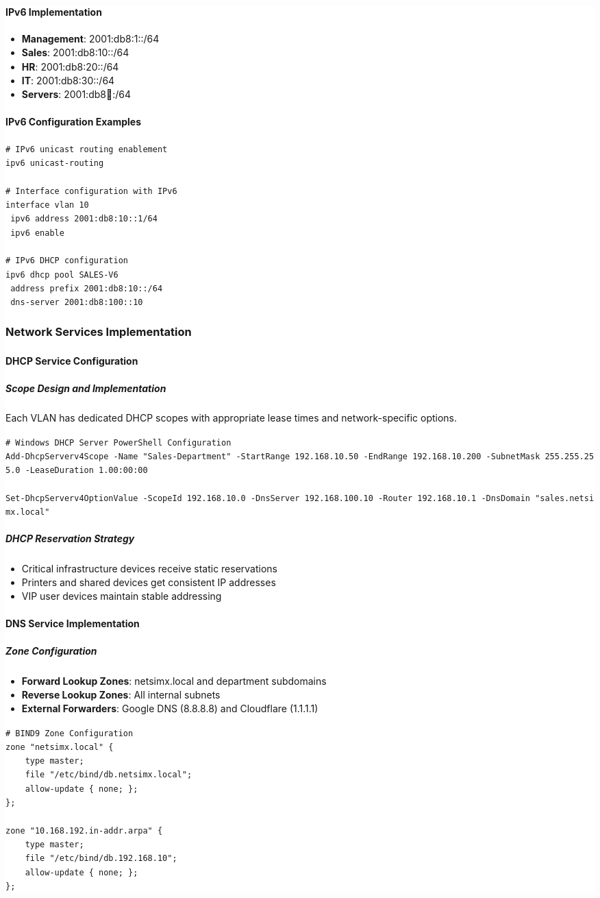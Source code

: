 #### IPv6 Implementation
- **Management**: 2001:db8:1::/64
- **Sales**: 2001:db8:10::/64
- **HR**: 2001:db8:20::/64
- **IT**: 2001:db8:30::/64
- **Servers**: 2001:db8:100::/64

#### IPv6 Configuration Examples
```cisco
# IPv6 unicast routing enablement
ipv6 unicast-routing

# Interface configuration with IPv6
interface vlan 10
 ipv6 address 2001:db8:10::1/64
 ipv6 enable

# IPv6 DHCP configuration
ipv6 dhcp pool SALES-V6
 address prefix 2001:db8:10::/64
 dns-server 2001:db8:100::10
```

### Network Services Implementation

#### DHCP Service Configuration

##### Scope Design and Implementation
Each VLAN has dedicated DHCP scopes with appropriate lease times and network-specific options.

```windows
# Windows DHCP Server PowerShell Configuration
Add-DhcpServerv4Scope -Name "Sales-Department" -StartRange 192.168.10.50 -EndRange 192.168.10.200 -SubnetMask 255.255.255.0 -LeaseDuration 1.00:00:00

Set-DhcpServerv4OptionValue -ScopeId 192.168.10.0 -DnsServer 192.168.100.10 -Router 192.168.10.1 -DnsDomain "sales.netsimx.local"
```

##### DHCP Reservation Strategy
- Critical infrastructure devices receive static reservations
- Printers and shared devices get consistent IP addresses
- VIP user devices maintain stable addressing

#### DNS Service Implementation

##### Zone Configuration
- **Forward Lookup Zones**: netsimx.local and department subdomains
- **Reverse Lookup Zones**: All internal subnets
- **External Forwarders**: Google DNS (8.8.8.8) and Cloudflare (1.1.1.1)

```bind
# BIND9 Zone Configuration
zone "netsimx.local" {
    type master;
    file "/etc/bind/db.netsimx.local";
    allow-update { none; };
};

zone "10.168.192.in-addr.arpa" {
    type master;
    file "/etc/bind/db.192.168.10";
    allow-update { none; };
};
```
